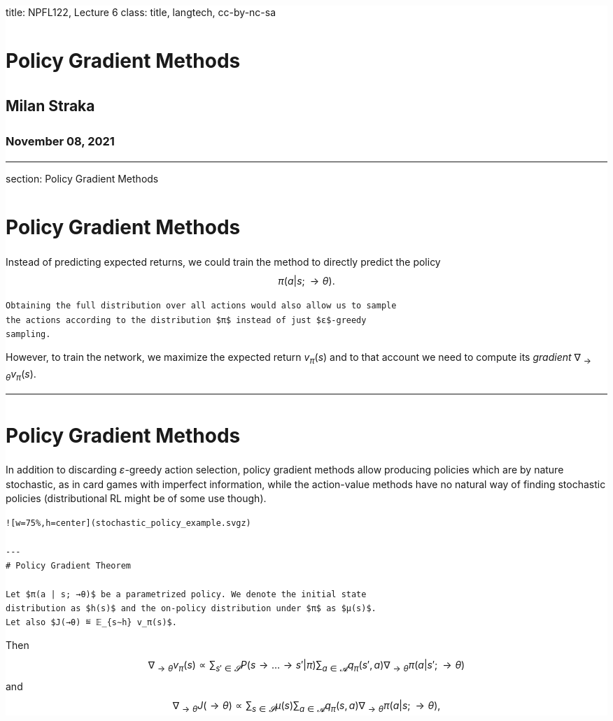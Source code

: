 title: NPFL122, Lecture 6
class: title, langtech, cc-by-nc-sa
# Policy Gradient Methods

## Milan Straka

### November 08, 2021

---
section: Policy Gradient Methods
# Policy Gradient Methods

Instead of predicting expected returns, we could train the method to directly
predict the policy
$$π(a | s; →θ).$$

~~~
Obtaining the full distribution over all actions would also allow us to sample
the actions according to the distribution $π$ instead of just $ε$-greedy
sampling.

~~~
However, to train the network, we maximize the expected return $v_π(s)$ and to
that account we need to compute its _gradient_ $∇_{→θ} v_π(s)$.

---
# Policy Gradient Methods

In addition to discarding $ε$-greedy action selection, policy gradient methods
allow producing policies which are by nature stochastic, as in card games with
imperfect information, while the action-value methods have no natural way of
finding stochastic policies (distributional RL might be of some use though).

~~~
![w=75%,h=center](stochastic_policy_example.svgz)

---
# Policy Gradient Theorem

Let $π(a | s; →θ)$ be a parametrized policy. We denote the initial state
distribution as $h(s)$ and the on-policy distribution under $π$ as $μ(s)$.
Let also $J(→θ) ≝ 𝔼_{s∼h} v_π(s)$.

~~~
Then
$$∇_{→θ} v_π(s) ∝ ∑_{s'∈𝓢} P(s → … → s'|π) ∑_{a ∈ 𝓐} q_π(s', a) ∇_{→θ} π(a | s'; →θ)$$
and
$$∇_{→θ} J(→θ) ∝ ∑_{s∈𝓢} μ(s) ∑_{a ∈ 𝓐} q_π(s, a) ∇_{→θ} π(a | s; →θ),$$
